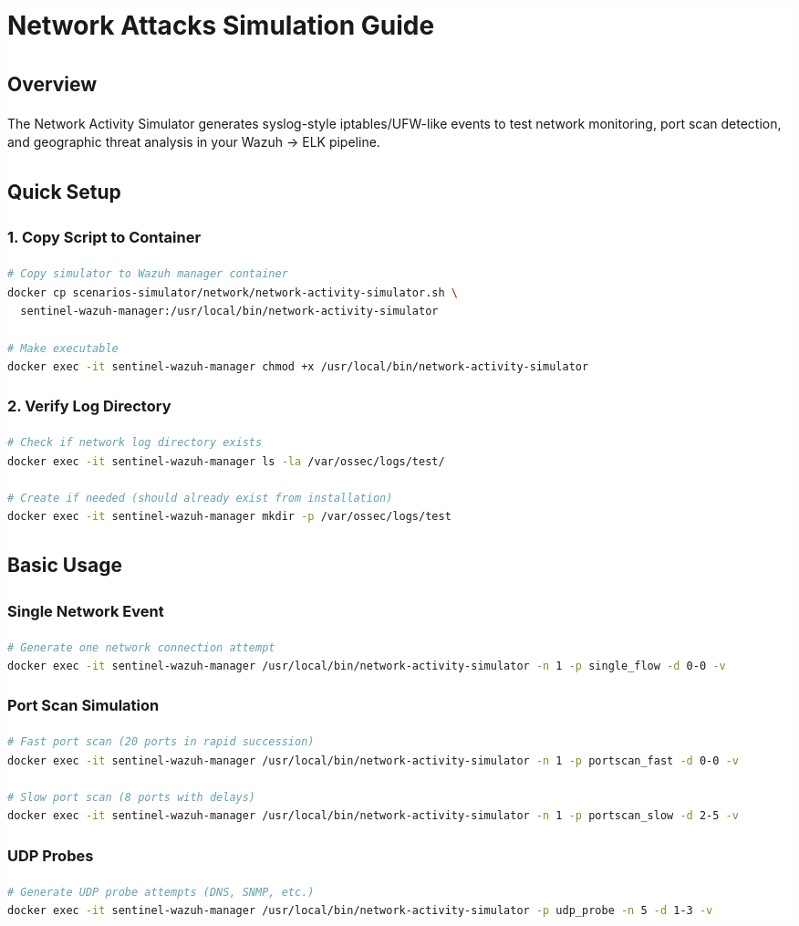 # Network Attacks Simulation Guide

## Overview

The Network Activity Simulator generates syslog-style iptables/UFW-like events to test network monitoring, port scan detection, and geographic threat analysis in your Wazuh → ELK pipeline.

## Quick Setup

### 1. Copy Script to Container
```bash
# Copy simulator to Wazuh manager container
docker cp scenarios-simulator/network/network-activity-simulator.sh \
  sentinel-wazuh-manager:/usr/local/bin/network-activity-simulator

# Make executable
docker exec -it sentinel-wazuh-manager chmod +x /usr/local/bin/network-activity-simulator
```

### 2. Verify Log Directory
```bash
# Check if network log directory exists
docker exec -it sentinel-wazuh-manager ls -la /var/ossec/logs/test/

# Create if needed (should already exist from installation)
docker exec -it sentinel-wazuh-manager mkdir -p /var/ossec/logs/test
```

## Basic Usage

### Single Network Event
```bash
# Generate one network connection attempt
docker exec -it sentinel-wazuh-manager /usr/local/bin/network-activity-simulator -n 1 -p single_flow -d 0-0 -v
```

### Port Scan Simulation
```bash
# Fast port scan (20 ports in rapid succession)
docker exec -it sentinel-wazuh-manager /usr/local/bin/network-activity-simulator -n 1 -p portscan_fast -d 0-0 -v

# Slow port scan (8 ports with delays)
docker exec -it sentinel-wazuh-manager /usr/local/bin/network-activity-simulator -n 1 -p portscan_slow -d 2-5 -v
```

### UDP Probes
```bash
# Generate UDP probe attempts (DNS, SNMP, etc.)
docker exec -it sentinel-wazuh-manager /usr/local/bin/network-activity-simulator -p udp_probe -n 5 -d 1-3 -v
```
